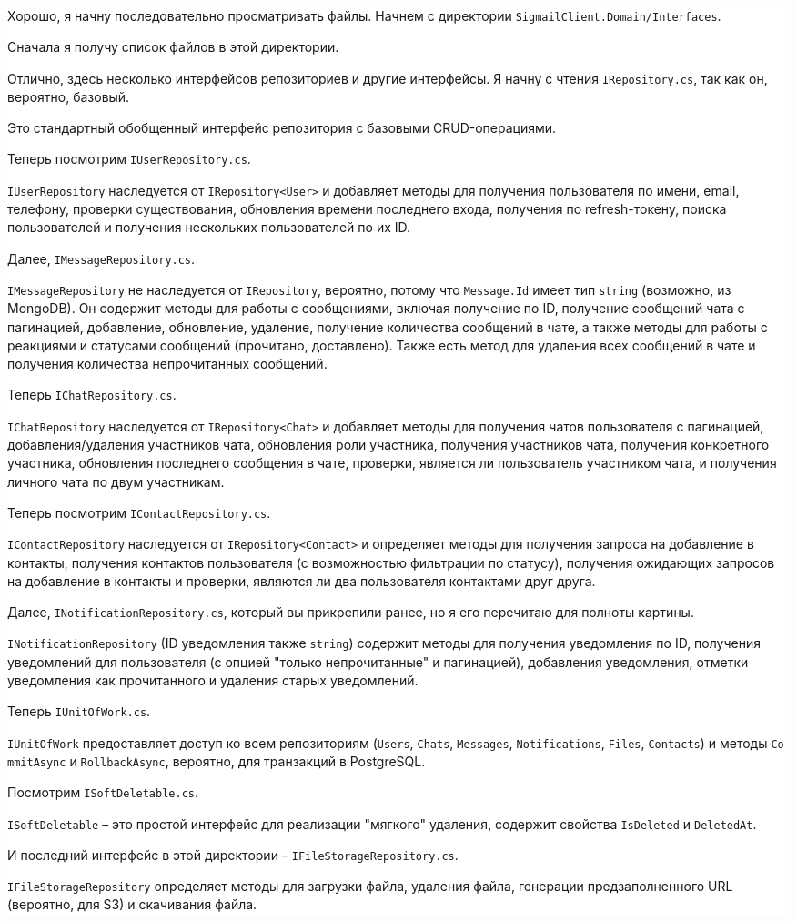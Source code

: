 Хорошо, я начну последовательно просматривать файлы. Начнем с директории `SigmailClient.Domain/Interfaces`.

Сначала я получу список файлов в этой директории.

Отлично, здесь несколько интерфейсов репозиториев и другие интерфейсы. Я начну с чтения `IRepository.cs`, так как он, вероятно, базовый.

Это стандартный обобщенный интерфейс репозитория с базовыми CRUD-операциями.

Теперь посмотрим `IUserRepository.cs`.

`IUserRepository` наследуется от `IRepository<User>` и добавляет методы для получения пользователя по имени, email, телефону, проверки существования, обновления времени последнего входа, получения по refresh-токену, поиска пользователей и получения нескольких пользователей по их ID.

Далее, `IMessageRepository.cs`.

`IMessageRepository` не наследуется от `IRepository`, вероятно, потому что `Message.Id` имеет тип `string` (возможно, из MongoDB). Он содержит методы для работы с сообщениями, включая получение по ID, получение сообщений чата с пагинацией, добавление, обновление, удаление, получение количества сообщений в чате, а также методы для работы с реакциями и статусами сообщений (прочитано, доставлено). Также есть метод для удаления всех сообщений в чате и получения количества непрочитанных сообщений.

Теперь `IChatRepository.cs`.

`IChatRepository` наследуется от `IRepository<Chat>` и добавляет методы для получения чатов пользователя с пагинацией, добавления/удаления участников чата, обновления роли участника, получения участников чата, получения конкретного участника, обновления последнего сообщения в чате, проверки, является ли пользователь участником чата, и получения личного чата по двум участникам.

Теперь посмотрим `IContactRepository.cs`.

`IContactRepository` наследуется от `IRepository<Contact>` и определяет методы для получения запроса на добавление в контакты, получения контактов пользователя (с возможностью фильтрации по статусу), получения ожидающих запросов на добавление в контакты и проверки, являются ли два пользователя контактами друг друга.

Далее, `INotificationRepository.cs`, который вы прикрепили ранее, но я его перечитаю для полноты картины.

`INotificationRepository` (ID уведомления также `string`) содержит методы для получения уведомления по ID, получения уведомлений для пользователя (с опцией "только непрочитанные" и пагинацией), добавления уведомления, отметки уведомления как прочитанного и удаления старых уведомлений.

Теперь `IUnitOfWork.cs`.

`IUnitOfWork` предоставляет доступ ко всем репозиториям (`Users`, `Chats`, `Messages`, `Notifications`, `Files`, `Contacts`) и методы `CommitAsync` и `RollbackAsync`, вероятно, для транзакций в PostgreSQL.

Посмотрим `ISoftDeletable.cs`.

`ISoftDeletable` – это простой интерфейс для реализации "мягкого" удаления, содержит свойства `IsDeleted` и `DeletedAt`.

И последний интерфейс в этой директории – `IFileStorageRepository.cs`.

`IFileStorageRepository` определяет методы для загрузки файла, удаления файла, генерации предзаполненного URL (вероятно, для S3) и скачивания файла.
